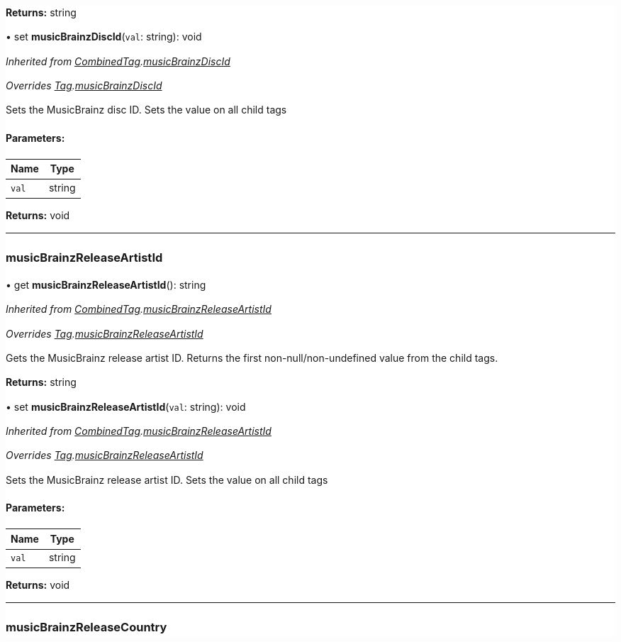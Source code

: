 **Returns:** string

• set **musicBrainzDiscId**(`val`: string): void

*Inherited from [CombinedTag](_src_combinedtag_.combinedtag.md).[musicBrainzDiscId](_src_combinedtag_.combinedtag.md#musicbrainzdiscid)*

*Overrides [Tag](_src_tag_.tag.md).[musicBrainzDiscId](_src_tag_.tag.md#musicbrainzdiscid)*

Sets the MusicBrainz disc ID.
Sets the value on all child tags

#### Parameters:

Name | Type |
------ | ------ |
`val` | string |

**Returns:** void

___

### musicBrainzReleaseArtistId

• get **musicBrainzReleaseArtistId**(): string

*Inherited from [CombinedTag](_src_combinedtag_.combinedtag.md).[musicBrainzReleaseArtistId](_src_combinedtag_.combinedtag.md#musicbrainzreleaseartistid)*

*Overrides [Tag](_src_tag_.tag.md).[musicBrainzReleaseArtistId](_src_tag_.tag.md#musicbrainzreleaseartistid)*

Gets the MusicBrainz release artist ID.
Returns the first non-null/non-undefined value from the child tags.

**Returns:** string

• set **musicBrainzReleaseArtistId**(`val`: string): void

*Inherited from [CombinedTag](_src_combinedtag_.combinedtag.md).[musicBrainzReleaseArtistId](_src_combinedtag_.combinedtag.md#musicbrainzreleaseartistid)*

*Overrides [Tag](_src_tag_.tag.md).[musicBrainzReleaseArtistId](_src_tag_.tag.md#musicbrainzreleaseartistid)*

Sets the MusicBrainz release artist ID.
Sets the value on all child tags

#### Parameters:

Name | Type |
------ | ------ |
`val` | string |

**Returns:** void

___

### musicBrainzReleaseCountry
